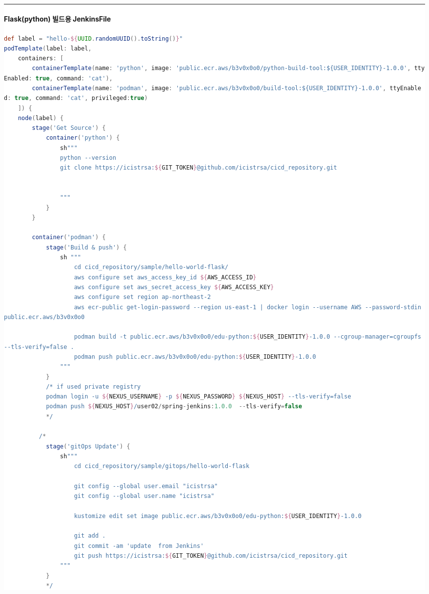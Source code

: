 

---



#### Flask(python) 빌드용 JenkinsFile 

```groovy
def label = "hello-${UUID.randomUUID().toString()}"
podTemplate(label: label,
	containers: [
        containerTemplate(name: 'python', image: 'public.ecr.aws/b3v0x0o0/python-build-tool:${USER_IDENTITY}-1.0.0', ttyEnabled: true, command: 'cat'),
        containerTemplate(name: 'podman', image: 'public.ecr.aws/b3v0x0o0/build-tool:${USER_IDENTITY}-1.0.0', ttyEnabled: true, command: 'cat', privileged:true)
    ]) {
    node(label) {
        stage('Get Source') {
            container('python') {
                sh"""
                python --version
                git clone https://icistrsa:${GIT_TOKEN}@github.com/icistrsa/cicd_repository.git
                
                 
                """
            }
        }
        
        container('podman') {
            stage('Build & push') {
                sh """
                    cd cicd_repository/sample/hello-world-flask/
                    aws configure set aws_access_key_id ${AWS_ACCESS_ID}  
                    aws configure set aws_secret_access_key ${AWS_ACCESS_KEY}
                    aws configure set region ap-northeast-2 
                    aws ecr-public get-login-password --region us-east-1 | docker login --username AWS --password-stdin public.ecr.aws/b3v0x0o0

                    podman build -t public.ecr.aws/b3v0x0o0/edu-python:${USER_IDENTITY}-1.0.0 --cgroup-manager=cgroupfs --tls-verify=false . 
                    podman push public.ecr.aws/b3v0x0o0/edu-python:${USER_IDENTITY}-1.0.0
                """
            }
            /* if used private registry
            podman login -u ${NEXUS_USERNAME} -p ${NEXUS_PASSWORD} ${NEXUS_HOST} --tls-verify=false
            podman push ${NEXUS_HOST}/user02/spring-jenkins:1.0.0  --tls-verify=false
            */
            
          /*
            stage('gitOps Update') {
                sh"""
                    cd cicd_repository/sample/gitops/hello-world-flask
                    
                    git config --global user.email "icistrsa"
                    git config --global user.name "icistrsa"
          
                    kustomize edit set image public.ecr.aws/b3v0x0o0/edu-python:${USER_IDENTITY}-1.0.0
                    
                    git add .
                    git commit -am 'update  from Jenkins'
                    git push https://icistrsa:${GIT_TOKEN}@github.com/icistrsa/cicd_repository.git
                """
            }
            */
```